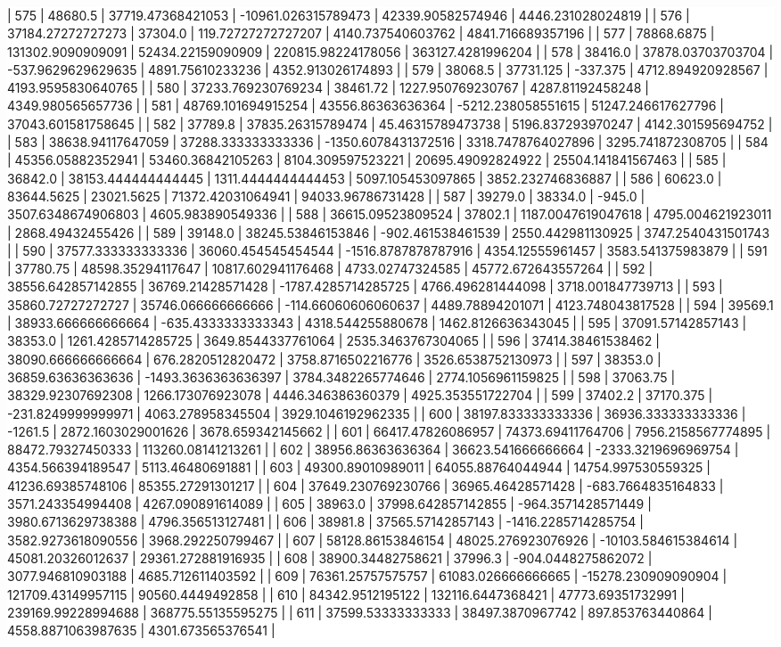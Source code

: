 | 575 | 48680.5 | 37719.47368421053 | -10961.026315789473 | 42339.90582574946 | 4446.231028024819 |
| 576 | 37184.27272727273 | 37304.0 | 119.72727272727207 | 4140.737540603762 | 4841.716689357196 |
| 577 | 78868.6875 | 131302.9090909091 | 52434.22159090909 | 220815.98224178056 | 363127.4281996204 |
| 578 | 38416.0 | 37878.03703703704 | -537.9629629629635 | 4891.75610233236 | 4352.913026174893 |
| 579 | 38068.5 | 37731.125 | -337.375 | 4712.894920928567 | 4193.9595830640765 |
| 580 | 37233.769230769234 | 38461.72 | 1227.950769230767 | 4287.81192458248 | 4349.980565657736 |
| 581 | 48769.101694915254 | 43556.86363636364 | -5212.238058551615 | 51247.246617627796 | 37043.601581758645 |
| 582 | 37789.8 | 37835.26315789474 | 45.46315789473738 | 5196.837293970247 | 4142.301595694752 |
| 583 | 38638.94117647059 | 37288.333333333336 | -1350.6078431372516 | 3318.7478764027896 | 3295.741872308705 |
| 584 | 45356.05882352941 | 53460.36842105263 | 8104.309597523221 | 20695.49092824922 | 25504.141841567463 |
| 585 | 36842.0 | 38153.444444444445 | 1311.4444444444453 | 5097.105453097865 | 3852.232746836887 |
| 586 | 60623.0 | 83644.5625 | 23021.5625 | 71372.42031064941 | 94033.96786731428 |
| 587 | 39279.0 | 38334.0 | -945.0 | 3507.6348674906803 | 4605.983890549336 |
| 588 | 36615.09523809524 | 37802.1 | 1187.0047619047618 | 4795.004621923011 | 2868.49432455426 |
| 589 | 39148.0 | 38245.53846153846 | -902.461538461539 | 2550.442981130925 | 3747.2540431501743 |
| 590 | 37577.333333333336 | 36060.454545454544 | -1516.8787878787916 | 4354.12555961457 | 3583.541375983879 |
| 591 | 37780.75 | 48598.35294117647 | 10817.602941176468 | 4733.02747324585 | 45772.672643557264 |
| 592 | 38556.642857142855 | 36769.21428571428 | -1787.4285714285725 | 4766.496281444098 | 3718.001847739713 |
| 593 | 35860.72727272727 | 35746.066666666666 | -114.66060606060637 | 4489.78894201071 | 4123.748043817528 |
| 594 | 39569.1 | 38933.666666666664 | -635.4333333333343 | 4318.544255880678 | 1462.8126636343045 |
| 595 | 37091.57142857143 | 38353.0 | 1261.4285714285725 | 3649.8544337761064 | 2535.3463767304065 |
| 596 | 37414.38461538462 | 38090.666666666664 | 676.2820512820472 | 3758.8716502216776 | 3526.6538752130973 |
| 597 | 38353.0 | 36859.63636363636 | -1493.3636363636397 | 3784.3482265774646 | 2774.1056961159825 |
| 598 | 37063.75 | 38329.92307692308 | 1266.173076923078 | 4446.346386360379 | 4925.353551722704 |
| 599 | 37402.2 | 37170.375 | -231.8249999999971 | 4063.278958345504 | 3929.1046192962335 |
| 600 | 38197.833333333336 | 36936.333333333336 | -1261.5 | 2872.1603029001626 | 3678.659342145662 |
| 601 | 66417.47826086957 | 74373.69411764706 | 7956.2158567774895 | 88472.79327450333 | 113260.08141213261 |
| 602 | 38956.86363636364 | 36623.541666666664 | -2333.3219696969754 | 4354.566394189547 | 5113.46480691881 |
| 603 | 49300.89010989011 | 64055.88764044944 | 14754.997530559325 | 41236.69385748106 | 85355.27291301217 |
| 604 | 37649.230769230766 | 36965.46428571428 | -683.7664835164833 | 3571.243354994408 | 4267.090891614089 |
| 605 | 38963.0 | 37998.642857142855 | -964.3571428571449 | 3980.6713629738388 | 4796.356513127481 |
| 606 | 38981.8 | 37565.57142857143 | -1416.2285714285754 | 3582.9273618090556 | 3968.292250799467 |
| 607 | 58128.86153846154 | 48025.276923076926 | -10103.584615384614 | 45081.20326012637 | 29361.272881916935 |
| 608 | 38900.34482758621 | 37996.3 | -904.0448275862072 | 3077.946810903188 | 4685.712611403592 |
| 609 | 76361.25757575757 | 61083.026666666665 | -15278.230909090904 | 121709.43149957115 | 90560.4449492858 |
| 610 | 84342.9512195122 | 132116.6447368421 | 47773.69351732991 | 239169.99228994688 | 368775.55135595275 |
| 611 | 37599.53333333333 | 38497.3870967742 | 897.853763440864 | 4558.8871063987635 | 4301.673565376541 |